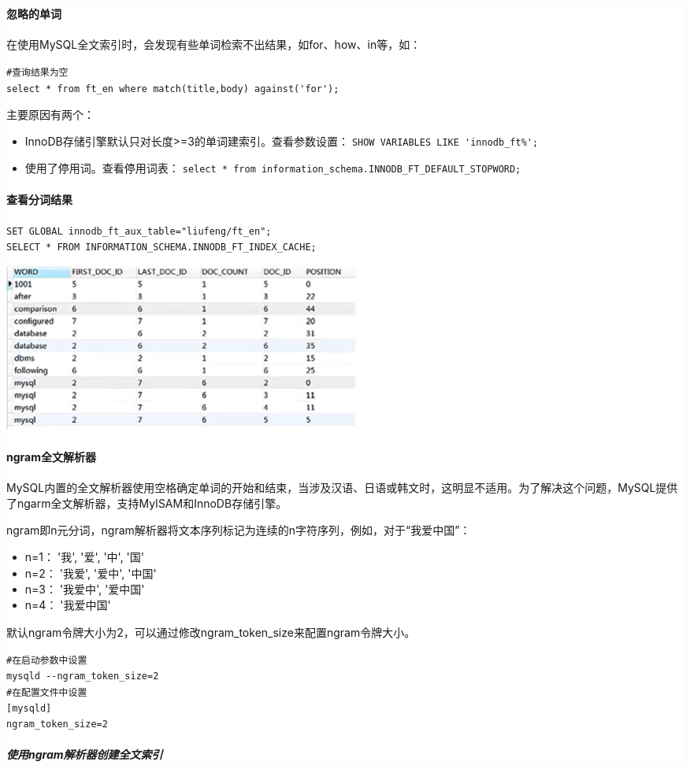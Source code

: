 #### 忽略的单词

在使用MySQL全文索引时，会发现有些单词检索不出结果，如for、how、in等，如：

```mysql
#查询结果为空
select * from ft_en where match(title,body) against('for');
```

主要原因有两个：

- InnoDB存储引擎默认只对长度>=3的单词建索引。查看参数设置： `SHOW VARIABLES LIKE 'innodb_ft%';`

- 使用了停用词。查看停用词表： `select * from information_schema.INNODB_FT_DEFAULT_STOPWORD;  `

#### 查看分词结果

```mysql
SET GLOBAL innodb_ft_aux_table="liufeng/ft_en";
SELECT * FROM INFORMATION_SCHEMA.INNODB_FT_INDEX_CACHE;
```

![image-20210912090929871](img_MySQL/image-20210912090929871.png)

#### ngram全文解析器

MySQL内置的全文解析器使用空格确定单词的开始和结束，当涉及汉语、日语或韩文时，这明显不适用。为了解决这个问题，MySQL提供了ngarm全文解析器，支持MyISAM和InnoDB存储引擎。

ngram即n元分词，ngram解析器将文本序列标记为连续的n字符序列，例如，对于“我爱中国”：  

- n=1： '我', '爱', '中', '国'
- n=2： '我爱', '爱中', '中国'
- n=3： '我爱中', '爱中国'
- n=4： '我爱中国'  

默认ngram令牌大小为2，可以通过修改ngram_token_size来配置ngram令牌大小。  

```mysql
#在启动参数中设置
mysqld --ngram_token_size=2
#在配置文件中设置
[mysqld]
ngram_token_size=2
```

##### 使用ngram解析器创建全文索引  
